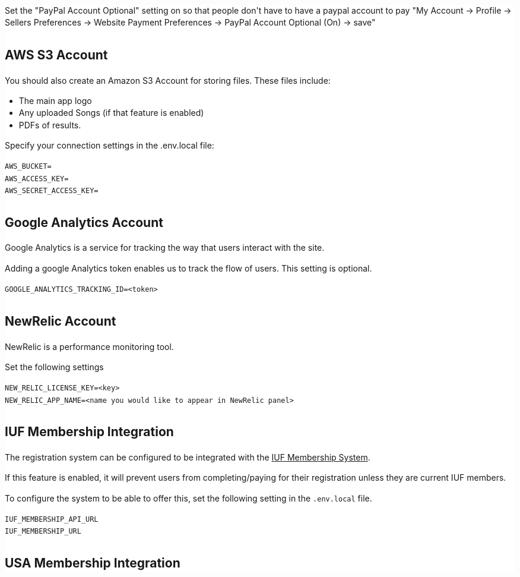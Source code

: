 Set the "PayPal Account Optional" setting on so that people don't have to have a paypal account to pay
  "My Account -> Profile -> Sellers Preferences -> Website Payment Preferences -> PayPal Account Optional (On) -> save"


AWS S3 Account
--------------

You should also create an Amazon S3 Account for storing files.
These files include:

 - The main app logo
 - Any uploaded Songs (if that feature is enabled)
 - PDFs of results.

Specify your connection settings in the .env.local file:

    AWS_BUCKET=
    AWS_ACCESS_KEY=
    AWS_SECRET_ACCESS_KEY=


Google Analytics Account
----------------

Google Analytics is a service for tracking the way that users interact with the site.

Adding a google Analytics token enables us to track the flow of users. This setting is
optional.

    GOOGLE_ANALYTICS_TRACKING_ID=<token>

NewRelic Account
----------------

NewRelic is a performance monitoring tool.

Set the following settings

    NEW_RELIC_LICENSE_KEY=<key>
    NEW_RELIC_APP_NAME=<name you would like to appear in NewRelic panel>

IUF Membership Integration
--------------------------

The registration system can be configured to be integrated with the [IUF Membership System](https://iuf-membership.unicycling-software.com).

If this feature is enabled, it will prevent users from completing/paying for their registration
unless they are current IUF members.

To configure the system to be able to offer this, set the following setting in the `.env.local` file.

    IUF_MEMBERSHIP_API_URL
    IUF_MEMBERSHIP_URL

USA Membership Integration
--------------------------
